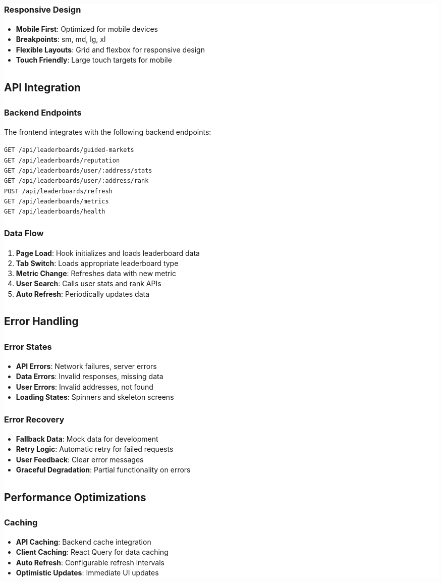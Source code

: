 ### Responsive Design
- **Mobile First**: Optimized for mobile devices
- **Breakpoints**: sm, md, lg, xl
- **Flexible Layouts**: Grid and flexbox for responsive design
- **Touch Friendly**: Large touch targets for mobile

## API Integration

### Backend Endpoints
The frontend integrates with the following backend endpoints:

```
GET /api/leaderboards/guided-markets
GET /api/leaderboards/reputation
GET /api/leaderboards/user/:address/stats
GET /api/leaderboards/user/:address/rank
POST /api/leaderboards/refresh
GET /api/leaderboards/metrics
GET /api/leaderboards/health
```

### Data Flow
1. **Page Load**: Hook initializes and loads leaderboard data
2. **Tab Switch**: Loads appropriate leaderboard type
3. **Metric Change**: Refreshes data with new metric
4. **User Search**: Calls user stats and rank APIs
5. **Auto Refresh**: Periodically updates data

## Error Handling

### Error States
- **API Errors**: Network failures, server errors
- **Data Errors**: Invalid responses, missing data
- **User Errors**: Invalid addresses, not found
- **Loading States**: Spinners and skeleton screens

### Error Recovery
- **Fallback Data**: Mock data for development
- **Retry Logic**: Automatic retry for failed requests
- **User Feedback**: Clear error messages
- **Graceful Degradation**: Partial functionality on errors

## Performance Optimizations

### Caching
- **API Caching**: Backend cache integration
- **Client Caching**: React Query for data caching
- **Auto Refresh**: Configurable refresh intervals
- **Optimistic Updates**: Immediate UI updates
